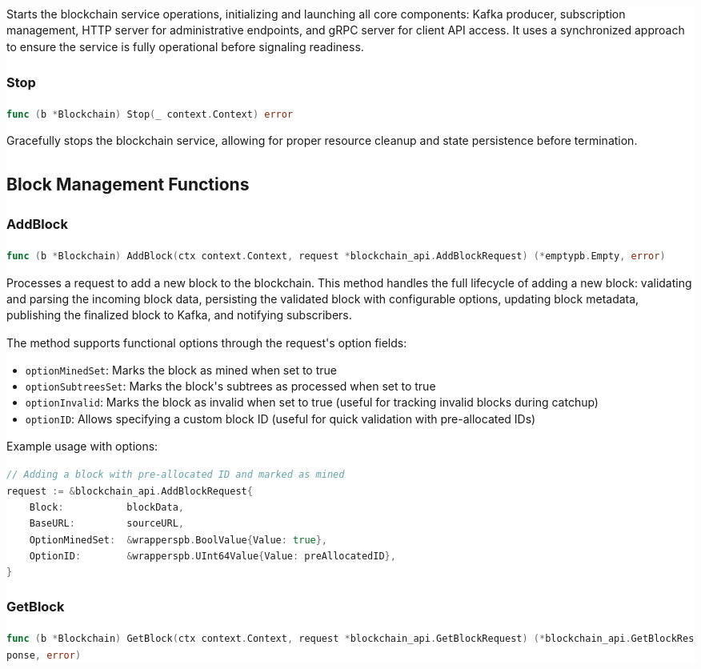 Starts the blockchain service operations, initializing and launching all core components: Kafka producer, subscription management, HTTP server for administrative endpoints, and gRPC server for client API access. It uses a synchronized approach to ensure the service is fully operational before signaling readiness.

### Stop

```go
func (b *Blockchain) Stop(_ context.Context) error
```

Gracefully stops the blockchain service, allowing for proper resource cleanup and state persistence before termination.

## Block Management Functions

### AddBlock

```go
func (b *Blockchain) AddBlock(ctx context.Context, request *blockchain_api.AddBlockRequest) (*emptypb.Empty, error)
```

Processes a request to add a new block to the blockchain. This method handles the full lifecycle of adding a new block: validating and parsing the incoming block data, persisting the validated block with configurable options, updating block metadata, publishing the finalized block to Kafka, and notifying subscribers.

The method supports functional options through the request's option fields:

- `optionMinedSet`: Marks the block as mined when set to true
- `optionSubtreesSet`: Marks the block's subtrees as processed when set to true
- `optionInvalid`: Marks the block as invalid when set to true (useful for tracking invalid blocks during catchup)
- `optionID`: Allows specifying a custom block ID (useful for quick validation with pre-allocated IDs)

Example usage with options:

```go
// Adding a block with pre-allocated ID and marked as mined
request := &blockchain_api.AddBlockRequest{
    Block:           blockData,
    BaseURL:         sourceURL,
    OptionMinedSet:  &wrapperspb.BoolValue{Value: true},
    OptionID:        &wrapperspb.UInt64Value{Value: preAllocatedID},
}
```

### GetBlock

```go
func (b *Blockchain) GetBlock(ctx context.Context, request *blockchain_api.GetBlockRequest) (*blockchain_api.GetBlockResponse, error)
```
